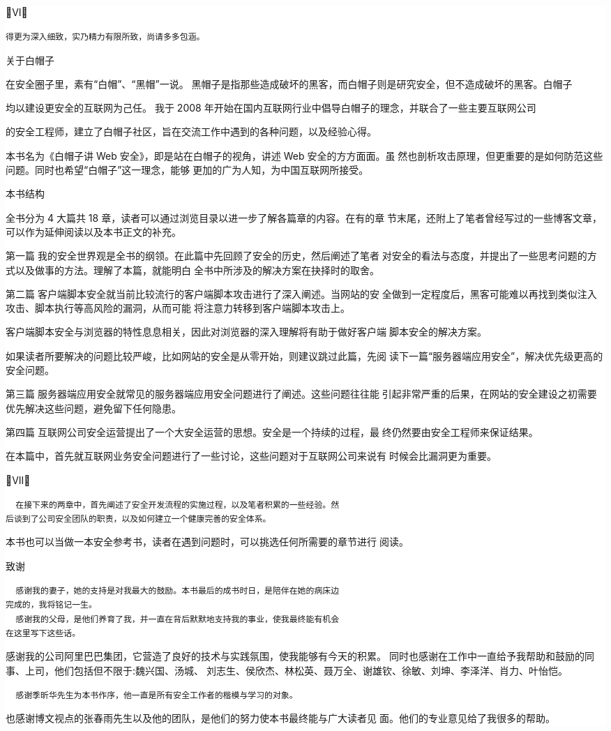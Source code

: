 VI 

```
得更为深入细致，实乃精力有限所致，尚请多多包涵。
```

关于白帽子 

在安全圈子里，素有“白帽”、“黑帽”一说。 黑帽子是指那些造成破坏的黑客，而白帽子则是研究安全，但不造成破坏的黑客。白帽子 

均以建设更安全的互联网为己任。
 我于 2008 年开始在国内互联网行业中倡导白帽子的理念，并联合了一些主要互联网公司 

的安全工程师，建立了白帽子社区，旨在交流工作中遇到的各种问题，以及经验心得。 

本书名为《白帽子讲 Web 安全》，即是站在白帽子的视角，讲述 Web 安全的方方面面。虽 然也剖析攻击原理，但更重要的是如何防范这些问题。同时也希望“白帽子”这一理念，能够 更加的广为人知，为中国互联网所接受。 

本书结构 

全书分为 4 大篇共 18 章，读者可以通过浏览目录以进一步了解各篇章的内容。在有的章 节末尾，还附上了笔者曾经写过的一些博客文章，可以作为延伸阅读以及本书正文的补充。 

第一篇 我的安全世界观是全书的纲领。在此篇中先回顾了安全的历史，然后阐述了笔者 对安全的看法与态度，并提出了一些思考问题的方式以及做事的方法。理解了本篇，就能明白 全书中所涉及的解决方案在抉择时的取舍。 

第二篇 客户端脚本安全就当前比较流行的客户端脚本攻击进行了深入阐述。当网站的安 全做到一定程度后，黑客可能难以再找到类似注入攻击、脚本执行等高风险的漏洞，从而可能 将注意力转移到客户端脚本攻击上。 

客户端脚本安全与浏览器的特性息息相关，因此对浏览器的深入理解将有助于做好客户端 脚本安全的解决方案。 

如果读者所要解决的问题比较严峻，比如网站的安全是从零开始，则建议跳过此篇，先阅 读下一篇“服务器端应用安全”，解决优先级更高的安全问题。 

第三篇 服务器端应用安全就常见的服务器端应用安全问题进行了阐述。这些问题往往能 引起非常严重的后果，在网站的安全建设之初需要优先解决这些问题，避免留下任何隐患。 

第四篇 互联网公司安全运营提出了一个大安全运营的思想。安全是一个持续的过程，最 终仍然要由安全工程师来保证结果。 

在本篇中，首先就互联网业务安全问题进行了一些讨论，这些问题对于互联网公司来说有 时候会比漏洞更为重要。 

VII 

```
  在接下来的两章中，首先阐述了安全开发流程的实施过程，以及笔者积累的一些经验。然
后谈到了公司安全团队的职责，以及如何建立一个健康完善的安全体系。
```

本书也可以当做一本安全参考书，读者在遇到问题时，可以挑选任何所需要的章节进行 阅读。 

致谢 

```
  感谢我的妻子，她的支持是对我最大的鼓励。本书最后的成书时日，是陪伴在她的病床边
完成的，我将铭记一生。
  感谢我的父母，是他们养育了我，并一直在背后默默地支持我的事业，使我最终能有机会
在这里写下这些话。
```

感谢我的公司阿里巴巴集团，它营造了良好的技术与实践氛围，使我能够有今天的积累。 同时也感谢在工作中一直给予我帮助和鼓励的同事、上司，他们包括但不限于:魏兴国、汤城、 刘志生、侯欣杰、林松英、聂万全、谢雄钦、徐敏、刘坤、李泽洋、肖力、叶怡恺。 

```
  感谢季昕华先生为本书作序，他一直是所有安全工作者的楷模与学习的对象。
```

也感谢博文视点的张春雨先生以及他的团队，是他们的努力使本书最终能与广大读者见 面。他们的专业意见给了我很多的帮助。 
